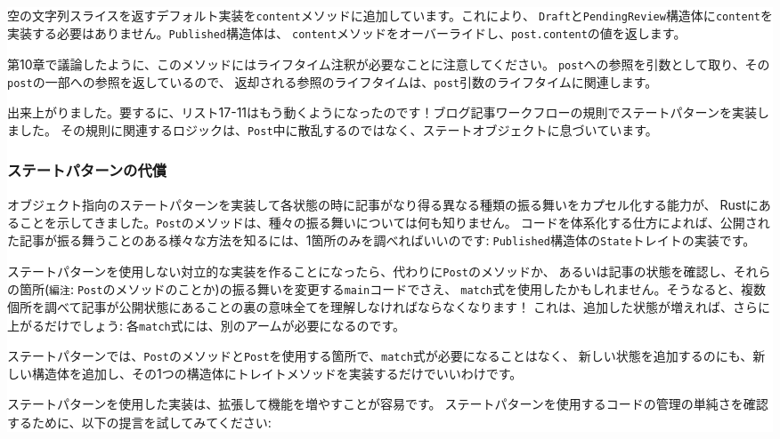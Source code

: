 


空の文字列スライスを返すデフォルト実装を`content`メソッドに追加しています。これにより、
`Draft`と`PendingReview`構造体に`content`を実装する必要はありません。`Published`構造体は、
`content`メソッドをオーバーライドし、`post.content`の値を返します。






第10章で議論したように、このメソッドにはライフタイム注釈が必要なことに注意してください。
`post`への参照を引数として取り、その`post`の一部への参照を返しているので、
返却される参照のライフタイムは、`post`引数のライフタイムに関連します。





出来上がりました。要するに、リスト17-11はもう動くようになったのです！ブログ記事ワークフローの規則でステートパターンを実装しました。
その規則に関連するロジックは、`Post`中に散乱するのではなく、ステートオブジェクトに息づいています。



### ステートパターンの代償










オブジェクト指向のステートパターンを実装して各状態の時に記事がなり得る異なる種類の振る舞いをカプセル化する能力が、
Rustにあることを示してきました。`Post`のメソッドは、種々の振る舞いについては何も知りません。
コードを体系化する仕方によれば、公開された記事が振る舞うことのある様々な方法を知るには、1箇所のみを調べればいいのです:
`Published`構造体の`State`トレイトの実装です。












ステートパターンを使用しない対立的な実装を作ることになったら、代わりに`Post`のメソッドか、
あるいは記事の状態を確認し、それらの箇所(`編注`: `Post`のメソッドのことか)の振る舞いを変更する`main`コードでさえ、
`match`式を使用したかもしれません。そうなると、複数個所を調べて記事が公開状態にあることの裏の意味全てを理解しなければならなくなります！
これは、追加した状態が増えれば、さらに上がるだけでしょう: 各`match`式には、別のアームが必要になるのです。





ステートパターンでは、`Post`のメソッドと`Post`を使用する箇所で、`match`式が必要になることはなく、
新しい状態を追加するのにも、新しい構造体を追加し、その1つの構造体にトレイトメソッドを実装するだけでいいわけです。





ステートパターンを使用した実装は、拡張して機能を増やすことが容易です。
ステートパターンを使用するコードの管理の単純さを確認するために、以下の提言を試してみてください:



